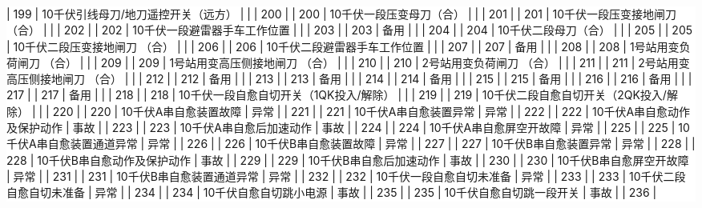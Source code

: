 | 199  | 10千伏引线母刀/地刀遥控开关（远方）     |      |      | 200  |
| 200  | 10千伏一段压变母刀（合）                |      |      | 201  |
| 201  | 10千伏一段压变接地闸刀 （合）           |      |      | 202  |
| 202  | 10千伏一段避雷器手车工作位置            |      |      | 203  |
| 203  | 备用                                    |      |      | 204  |
| 204  | 10千伏二段母刀（合）                    |      |      | 205  |
| 205  | 10千伏二段压变接地闸刀 （合）           |      |      | 206  |
| 206  | 10千伏二段避雷器手车工作位置            |      |      | 207  |
| 207  | 备用                                    |      |      | 208  |
| 208  | 1号站用变负荷闸刀 （合）                |      |      | 209  |
| 209  | 1号站用变高压侧接地闸刀 （合）          |      |      | 210  |
| 210  | 2号站用变负荷闸刀 （合）                |      |      | 211  |
| 211  | 2号站用变高压侧接地闸刀 （合）          |      |      | 212  |
| 212  | 备用                                    |      |      | 213  |
| 213  | 备用                                    |      |      | 214  |
| 214  | 备用                                    |      |      | 215  |
| 215  | 备用                                    |      |      | 216  |
| 216  | 备用                                    |      |      | 217  |
| 217  | 备用                                    |      |      | 218  |
| 218  | 10千伏一段自愈自切开关（1QK投入/解除）  |      |      | 219  |
| 219  | 10千伏二段自愈自切开关（2QK投入/解除）  |      |      | 220  |
| 220  | 10千伏A串自愈装置故障                   | 异常 |      | 221  |
| 221  | 10千伏A串自愈装置异常                   | 异常 |      | 222  |
| 222  | 10千伏A串自愈动作及保护动作             | 事故 |      | 223  |
| 223  | 10千伏A串自愈后加速动作                 | 事故 |      | 224  |
| 224  | 10千伏A串自愈屏空开故障                 | 异常 |      | 225  |
| 225  | 10千伏A串自愈装置通道异常               | 异常 |      | 226  |
| 226  | 10千伏B串自愈装置故障                   | 异常 |      | 227  |
| 227  | 10千伏B串自愈装置异常                   | 异常 |      | 228  |
| 228  | 10千伏B串自愈动作及保护动作             | 事故 |      | 229  |
| 229  | 10千伏B串自愈后加速动作                 | 事故 |      | 230  |
| 230  | 10千伏B串自愈屏空开故障                 | 异常 |      | 231  |
| 231  | 10千伏B串自愈装置通道异常               | 异常 |      | 232  |
| 232  | 10千伏一段自愈自切未准备                | 异常 |      | 233  |
| 233  | 10千伏二段自愈自切未准备                | 异常 |      | 234  |
| 234  | 10千伏自愈自切跳小电源                  | 事故 |      | 235  |
| 235  | 10千伏自愈自切跳一段开关                | 事故 |      | 236  |